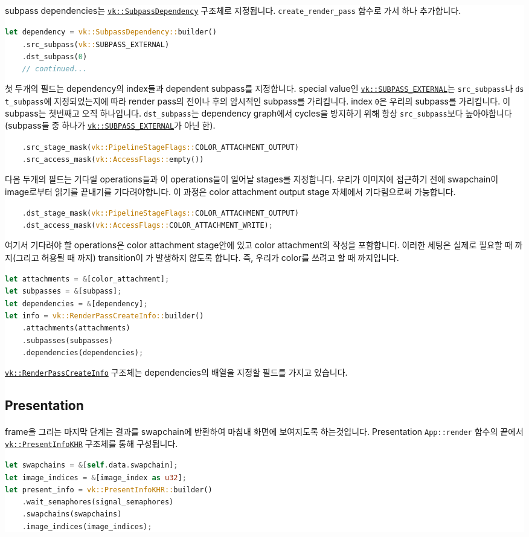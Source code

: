 subpass dependencies는 [`vk::SubpassDependency`](https://docs.rs/vulkanalia/0.26.0/vulkanalia/vk/struct.SubpassDependency.html) 구조체로 지정됩니다. `create_render_pass` 함수로 가서 하나 추가합니다.

```rust
let dependency = vk::SubpassDependency::builder()
    .src_subpass(vk::SUBPASS_EXTERNAL)
    .dst_subpass(0)
    // continued...
```

첫 두개의 필드는 dependency의 index들과 dependent subpass를 지정합니다. special value인 [`vk::SUBPASS_EXTERNAL`](https://docs.rs/vulkanalia/0.26.0/vulkanalia/vk/constant.SUBPASS_EXTERNAL.html)는 `src_subpass`나 `dst_subpass`에 지정되었는지에 따라 render pass의 전이나 후의 암시적인 subpass를 가리킵니다. index `0`은 우리의 subpass를 가리킵니다. 이 subpass는 첫번째고 오직 하나입니다. `dst_subpass`는 dependency graph에서 cycles을 방지하기 위해 항상 `src_subpass`보다 높아야합니다(subpass들 중 하나가 [`vk::SUBPASS_EXTERNAL`](https://docs.rs/vulkanalia/0.26.0/vulkanalia/vk/constant.SUBPASS_EXTERNAL.html)가 아닌 한).

```rust
    .src_stage_mask(vk::PipelineStageFlags::COLOR_ATTACHMENT_OUTPUT)
    .src_access_mask(vk::AccessFlags::empty())
```

다음 두개의 필드는 기다릴 operations들과 이 operations들이 일어날 stages를 지정합니다. 우리가 이미지에 접근하기 전에 swapchain이 image로부터 읽기를 끝내기를 기다려야합니다. 이 과정은 color attachment output stage 자체에서 기다림으로써 가능합니다.

```rust
    .dst_stage_mask(vk::PipelineStageFlags::COLOR_ATTACHMENT_OUTPUT)
    .dst_access_mask(vk::AccessFlags::COLOR_ATTACHMENT_WRITE);
```

여기서 기다려야 할 operations은 color attachment stage안에 있고 color attachment의 작성을 포함합니다. 이러한 세팅은 실제로 필요할 때 까지(그리고 허용될 때 까지) transition이 가 발생하지 않도록 합니다. 즉, 우리가 color를 쓰려고 할 때 까지입니다.

```rust
let attachments = &[color_attachment];
let subpasses = &[subpass];
let dependencies = &[dependency];
let info = vk::RenderPassCreateInfo::builder()
    .attachments(attachments)
    .subpasses(subpasses)
    .dependencies(dependencies);
```

[`vk::RenderPassCreateInfo`](https://docs.rs/vulkanalia/0.26.0/vulkanalia/vk/struct.RenderPassCreateInfo.html) 구조체는 dependencies의 배열을 지정할 필드를 가지고 있습니다.

## Presentation

frame을 그리는 마지막 단계는 결과를 swapchain에 반환하여 마침내 화면에 보여지도록 하는것입니다. Presentation `App::render` 함수의 끝에서 [`vk::PresentInfoKHR`](https://docs.rs/vulkanalia/0.26.0/vulkanalia/vk/struct.PresentInfoKHR.html) 구조체를 통해 구성됩니다.

```rust
let swapchains = &[self.data.swapchain];
let image_indices = &[image_index as u32];
let present_info = vk::PresentInfoKHR::builder()
    .wait_semaphores(signal_semaphores)
    .swapchains(swapchains)
    .image_indices(image_indices);
```
